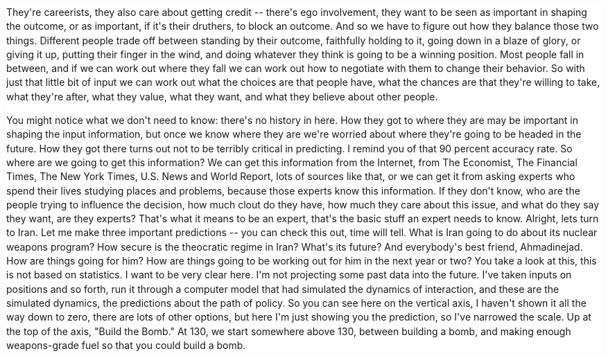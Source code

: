 They&#39;re careerists, they also care about getting credit --
there&#39;s ego involvement,
they want to be seen as important in shaping the outcome,
or as important, if it&#39;s their druthers, to block an outcome.
And so we have to figure out how they balance those two things.
Different people trade off
between standing by their outcome,
faithfully holding to it, going down in a blaze of glory,
or giving it up, putting their finger in the wind,
and doing whatever they think is going to be a winning position.
Most people fall in between, and if we can work out where they fall
we can work out how to negotiate with them
to change their behavior.
So with just that little bit of input
we can work out what the choices are that people have,
what the chances are that they&#39;re willing to take,
what they&#39;re after, what they value, what they want,
and what they believe about other people.

You might notice what we don&#39;t need to know:
there&#39;s no history in here.
How they got to where they are
may be important in shaping the input information,
but once we know where they are
we&#39;re worried about where they&#39;re going to be headed in the future.
How they got there turns out not to be terribly critical in predicting.
I remind you of that 90 percent accuracy rate.
So where are we going to get this information?
We can get this information
from the Internet, from The Economist,
The Financial Times, The New York Times,
U.S. News and World Report, lots of sources like that,
or we can get it from asking experts
who spend their lives studying places and problems,
because those experts know this information.
If they don&#39;t know, who are the people trying to influence the decision,
how much clout do they have,
how much they care about this issue, and what do they say they want,
are they experts? That&#39;s what it means to be an expert,
that&#39;s the basic stuff an expert needs to know.
Alright, lets turn to Iran.
Let me make three important predictions --
you can check this out, time will tell.
What is Iran going to do about its nuclear weapons program?
How secure is the theocratic regime in Iran?
What&#39;s its future?
And everybody&#39;s best friend,
Ahmadinejad. How are things going for him?
How are things going to be working out for him in the next year or two?
You take a look at this, this is not based on statistics.
I want to be very clear here. I&#39;m not projecting some past data into the future.
I&#39;ve taken inputs on positions and so forth,
run it through a computer model
that had simulated the dynamics of interaction,
and these are the simulated dynamics,
the predictions about the path of policy.
So you can see here on the vertical axis,
I haven&#39;t shown it all the way down to zero,
there are lots of other options, but here I&#39;m just showing you the prediction,
so I&#39;ve narrowed the scale.
Up at the top of the axis, &quot;Build the Bomb.&quot;
At 130, we start somewhere above 130,
between building a bomb, and making enough weapons-grade fuel
so that you could build a bomb.